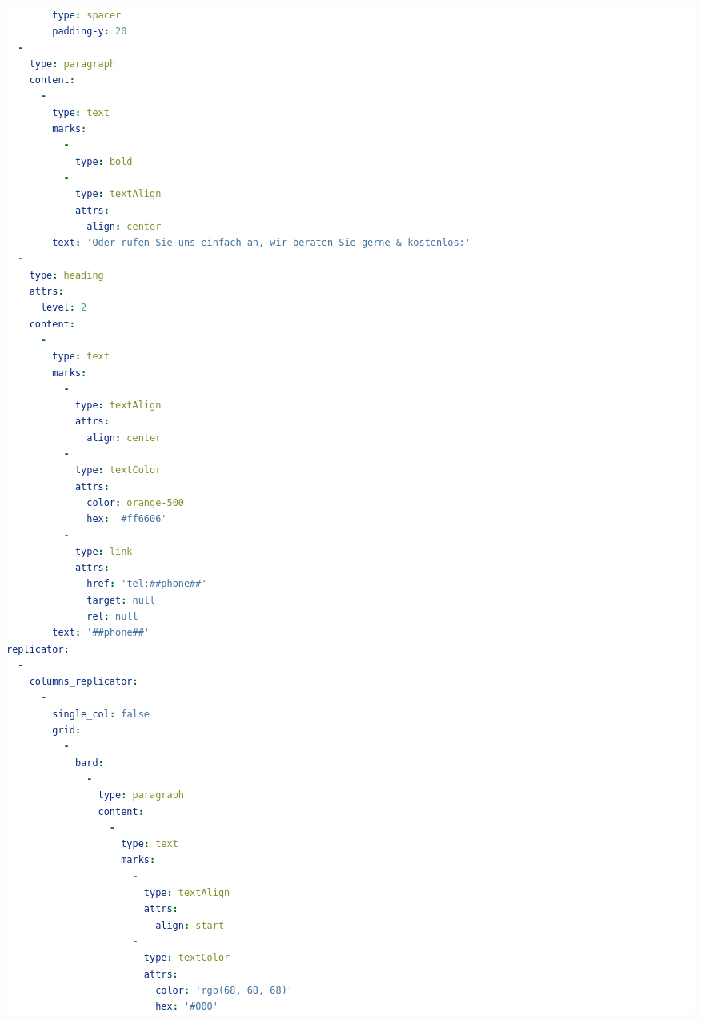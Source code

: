 ```yaml
        type: spacer
        padding-y: 20
  -
    type: paragraph
    content:
      -
        type: text
        marks:
          -
            type: bold
          -
            type: textAlign
            attrs:
              align: center
        text: 'Oder rufen Sie uns einfach an, wir beraten Sie gerne & kostenlos:'
  -
    type: heading
    attrs:
      level: 2
    content:
      -
        type: text
        marks:
          -
            type: textAlign
            attrs:
              align: center
          -
            type: textColor
            attrs:
              color: orange-500
              hex: '#ff6606'
          -
            type: link
            attrs:
              href: 'tel:##phone##'
              target: null
              rel: null
        text: '##phone##'
replicator:
  -
    columns_replicator:
      -
        single_col: false
        grid:
          -
            bard:
              -
                type: paragraph
                content:
                  -
                    type: text
                    marks:
                      -
                        type: textAlign
                        attrs:
                          align: start
                      -
                        type: textColor
                        attrs:
                          color: 'rgb(68, 68, 68)'
                          hex: '#000'
```